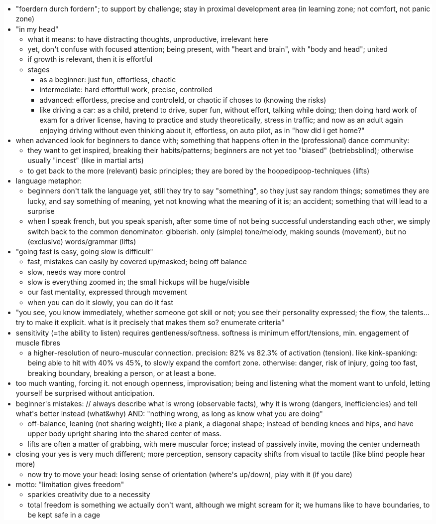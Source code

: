   * "foerdern durch fordern"; to support by challenge; stay in proximal development area (in learning zone; not comfort, not panic zone)
* "in my head"
  * what it means: to have distracting thoughts, unproductive, irrelevant here
  * yet, don't confuse with focused attention; being present, with "heart and brain", with "body and head"; united
  * if growth is relevant, then it is effortful
  * stages
    * as a beginner: just fun, effortless, chaotic
    * intermediate: hard effortfull work, precise, controlled
    * advanced: effortless, precise and controleld, or chaotic if choses to (knowing the risks)
    * like driving a car: as a child, pretend to drive, super fun, without effort, talking while doing; then doing hard work of exam for a driver license, having to practice and study theoretically, stress in traffic; and now as an adult again enjoying driving without even thinking about it, effortless, on auto pilot, as in "how did i get home?"
* when advanced look for beginners to dance with; something that happens often in the (professional) dance community:
  * they want to get inspired, breaking their habits/patterns; beginners are not yet too "biased" (betriebsblind); otherwise usually "incest" (like in martial arts)
  * to get back to the more (relevant) basic principles; they are bored by the hoopedipoop-techniques (lifts)
* language metaphor:
  * beginners don't talk the language yet, still they try to say "something", so they just say random things; sometimes they are lucky, and say something of meaning, yet not knowing what the meaning of it is; an accident; something that will lead to a surprise
  * when I speak french, but you speak spanish, after some time of not being successful understanding each other, we simply switch back to the common denominator: gibberish. only (simple) tone/melody, making sounds (movement), but no (exclusive) words/grammar (lifts)
* "going fast is easy, going slow is difficult"
  * fast, mistakes can easily by covered up/masked; being off balance
  * slow, needs way more control
  * slow is everything zoomed in; the small hickups will be huge/visible
  * our fast mentality, expressed through movement
  * when you can do it slowly, you can do it fast
* "you see, you know immediately, whether someone got skill or not; you see their personality expressed; the flow, the talents... try to make it explicit. what is it precisely that makes them so? enumerate criteria"
* sensitivity (=the ability to listen) requires gentleness/softness. softness is minimum effort/tensions, min. engagement of muscle fibres
  * a higher-resolution of neuro-muscular connection. precision: 82% vs 82.3% of activation (tension). like kink-spanking: being able to hit with 40% vs 45%, to slowly expand the comfort zone. otherwise: danger, risk of injury, going too fast, breaking boundary, breaking a person, or at least a bone.
* too much wanting, forcing it. not enough openness, improvisation; being and listening what the moment want to unfold, letting yourself be surprised without anticipation.
* beginner's mistakes: // always describe what is wrong (observable facts), why it is wrong (dangers, inefficiencies) and tell what's better instead (what&why) AND: "nothing wrong, as long as know what you are doing"
  * off-balance, leaning (not sharing weight); like a plank, a diagonal shape; instead of bending knees and hips, and have upper body upright sharing into the shared center of mass.
  * lifts are often a matter of grabbing, with mere muscular force; instead of passively invite, moving the center underneath
* closing your yes is very much different; more perception, sensory capacity shifts from visual to tactile (like blind people hear more)
  * now try to move your head: losing sense of orientation (where's up/down), play with it (if you dare)
* motto: "limitation gives freedom"
  * sparkles creativity due to a necessity
  * total freedom is something we actually don't want, although we might scream for it; we humans like to have boundaries, to be kept safe in a cage
